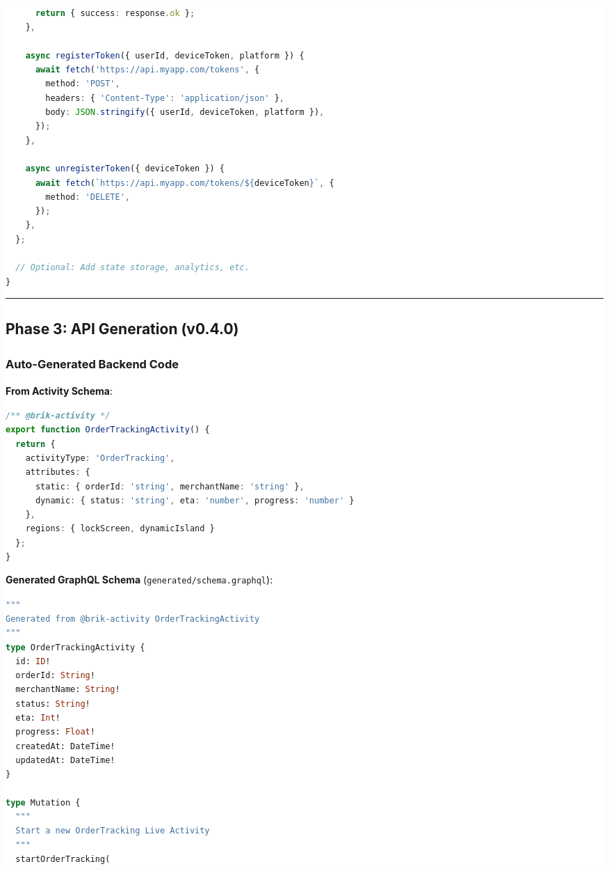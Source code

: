 ```typescript
      return { success: response.ok };
    },

    async registerToken({ userId, deviceToken, platform }) {
      await fetch('https://api.myapp.com/tokens', {
        method: 'POST',
        headers: { 'Content-Type': 'application/json' },
        body: JSON.stringify({ userId, deviceToken, platform }),
      });
    },

    async unregisterToken({ deviceToken }) {
      await fetch(`https://api.myapp.com/tokens/${deviceToken}`, {
        method: 'DELETE',
      });
    },
  };

  // Optional: Add state storage, analytics, etc.
}
```

---

## Phase 3: API Generation (v0.4.0)

### Auto-Generated Backend Code

**From Activity Schema**:
```typescript
/** @brik-activity */
export function OrderTrackingActivity() {
  return {
    activityType: 'OrderTracking',
    attributes: {
      static: { orderId: 'string', merchantName: 'string' },
      dynamic: { status: 'string', eta: 'number', progress: 'number' }
    },
    regions: { lockScreen, dynamicIsland }
  };
}
```

**Generated GraphQL Schema** (`generated/schema.graphql`):
```graphql
"""
Generated from @brik-activity OrderTrackingActivity
"""
type OrderTrackingActivity {
  id: ID!
  orderId: String!
  merchantName: String!
  status: String!
  eta: Int!
  progress: Float!
  createdAt: DateTime!
  updatedAt: DateTime!
}

type Mutation {
  """
  Start a new OrderTracking Live Activity
  """
  startOrderTracking(
```